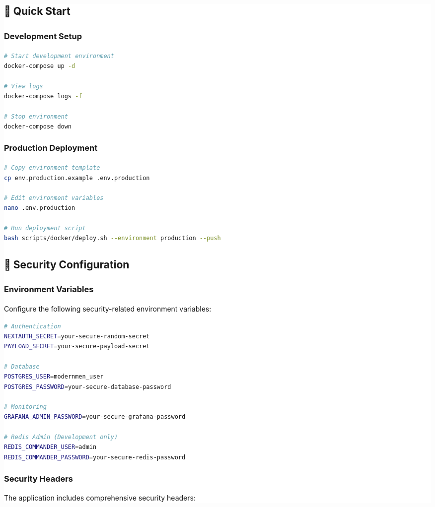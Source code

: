 ## 🚀 Quick Start

### Development Setup
```bash
# Start development environment
docker-compose up -d

# View logs
docker-compose logs -f

# Stop environment
docker-compose down
```

### Production Deployment
```bash
# Copy environment template
cp env.production.example .env.production

# Edit environment variables
nano .env.production

# Run deployment script
bash scripts/docker/deploy.sh --environment production --push
```

## 🔧 Security Configuration

### Environment Variables
Configure the following security-related environment variables:

```bash
# Authentication
NEXTAUTH_SECRET=your-secure-random-secret
PAYLOAD_SECRET=your-secure-payload-secret

# Database
POSTGRES_USER=modernmen_user
POSTGRES_PASSWORD=your-secure-database-password

# Monitoring
GRAFANA_ADMIN_PASSWORD=your-secure-grafana-password

# Redis Admin (Development only)
REDIS_COMMANDER_USER=admin
REDIS_COMMANDER_PASSWORD=your-secure-redis-password
```

### Security Headers
The application includes comprehensive security headers:

